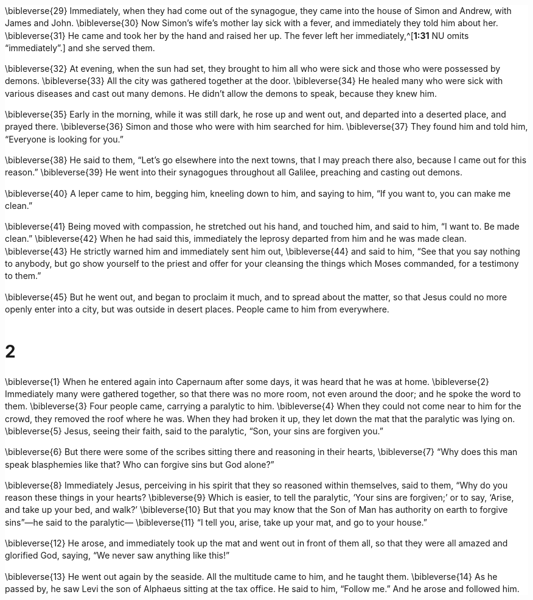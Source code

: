 \bibleverse{29} Immediately, when they had come out of the synagogue, they came into the house of Simon and Andrew, with James and John. \bibleverse{30} Now Simon’s wife’s mother lay sick with a fever, and immediately they told him about her. \bibleverse{31} He came and took her by the hand and raised her up. The fever left her immediately,^[**1:31** NU omits “immediately”.] and she served them. 

\bibleverse{32} At evening, when the sun had set, they brought to him all who were sick and those who were possessed by demons. \bibleverse{33} All the city was gathered together at the door. \bibleverse{34} He healed many who were sick with various diseases and cast out many demons. He didn’t allow the demons to speak, because they knew him. 

\bibleverse{35} Early in the morning, while it was still dark, he rose up and went out, and departed into a deserted place, and prayed there. \bibleverse{36} Simon and those who were with him searched for him. \bibleverse{37} They found him and told him, “Everyone is looking for you.” 

\bibleverse{38} He said to them, “Let’s go elsewhere into the next towns, that I may preach there also, because I came out for this reason.” \bibleverse{39} He went into their synagogues throughout all Galilee, preaching and casting out demons. 

\bibleverse{40} A leper came to him, begging him, kneeling down to him, and saying to him, “If you want to, you can make me clean.” 

\bibleverse{41} Being moved with compassion, he stretched out his hand, and touched him, and said to him, “I want to. Be made clean.” \bibleverse{42} When he had said this, immediately the leprosy departed from him and he was made clean. \bibleverse{43} He strictly warned him and immediately sent him out, \bibleverse{44} and said to him, “See that you say nothing to anybody, but go show yourself to the priest and offer for your cleansing the things which Moses commanded, for a testimony to them.” 

\bibleverse{45} But he went out, and began to proclaim it much, and to spread about the matter, so that Jesus could no more openly enter into a city, but was outside in desert places. People came to him from everywhere. 

# 2 
\bibleverse{1} When he entered again into Capernaum after some days, it was heard that he was at home. \bibleverse{2} Immediately many were gathered together, so that there was no more room, not even around the door; and he spoke the word to them. \bibleverse{3} Four people came, carrying a paralytic to him. \bibleverse{4} When they could not come near to him for the crowd, they removed the roof where he was. When they had broken it up, they let down the mat that the paralytic was lying on. \bibleverse{5} Jesus, seeing their faith, said to the paralytic, “Son, your sins are forgiven you.” 

\bibleverse{6} But there were some of the scribes sitting there and reasoning in their hearts, \bibleverse{7} “Why does this man speak blasphemies like that? Who can forgive sins but God alone?” 

\bibleverse{8} Immediately Jesus, perceiving in his spirit that they so reasoned within themselves, said to them, “Why do you reason these things in your hearts? \bibleverse{9} Which is easier, to tell the paralytic, ‘Your sins are forgiven;’ or to say, ‘Arise, and take up your bed, and walk?’ \bibleverse{10} But that you may know that the Son of Man has authority on earth to forgive sins”—he said to the paralytic— \bibleverse{11} “I tell you, arise, take up your mat, and go to your house.” 

\bibleverse{12} He arose, and immediately took up the mat and went out in front of them all, so that they were all amazed and glorified God, saying, “We never saw anything like this!” 

\bibleverse{13} He went out again by the seaside. All the multitude came to him, and he taught them. \bibleverse{14} As he passed by, he saw Levi the son of Alphaeus sitting at the tax office. He said to him, “Follow me.” And he arose and followed him. 

